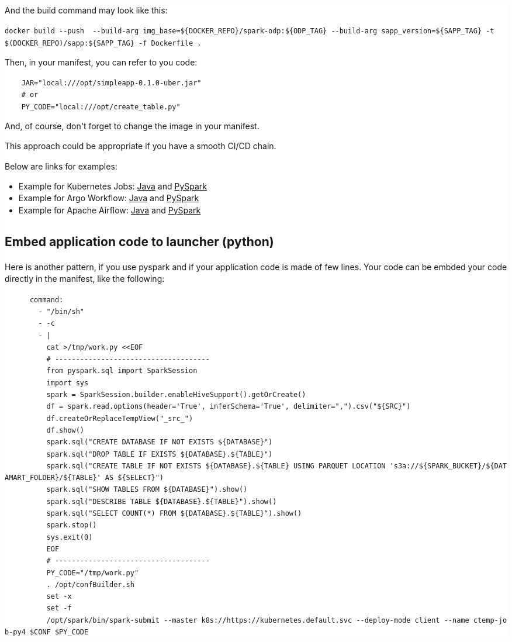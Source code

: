 And the build command may look like this: 

```
docker build --push  --build-arg img_base=${DOCKER_REPO}/spark-odp:${ODP_TAG} --build-arg sapp_version=${SAPP_TAG} -t $(DOCKER_REPO)/sapp:${SAPP_TAG} -f Dockerfile .
```

Then, in your manifest, you can refer to you code:

```
    JAR="local:///opt/simpleapp-0.1.0-uber.jar"
    # or
    PY_CODE="local:///opt/create_table.py"
```

And, of course, don't forget to change the image in your manifest.

This approach could be appropriate if you have a smooth CI/CD chain.

Below are links for examples:

- Example for Kubernetes Jobs: [Java](https://github.com/OpenDataPlatform/simpleapp/blob/main/launchers/job/java3.yaml) and [PySpark](https://github.com/OpenDataPlatform/simpleapp/blob/main/launchers/job/pyspark3.yaml)
- Example for Argo Workflow: [Java](https://github.com/OpenDataPlatform/simpleapp/blob/main/launchers/argoworkflow/java3.yaml) and [PySpark](https://github.com/OpenDataPlatform/simpleapp/blob/main/launchers/argoworkflow/pyspark3.yaml)
- Example for Apache Airflow: [Java](https://github.com/OpenDataPlatform/simpleapp/blob/main/airflow/dags/java3.py) and [PySpark](https://github.com/OpenDataPlatform/simpleapp/blob/main/airflow/dags/pyspark3.py)

## Embed application code to launcher (python)

Here is another pattern, if you use pyspark and if your application code is made of few lines. Your code can be embded your code directly in the manifest, like the following:

```
      command:
        - "/bin/sh"
        - -c
        - |
          cat >/tmp/work.py <<EOF
          # -------------------------------------
          from pyspark.sql import SparkSession
          import sys
          spark = SparkSession.builder.enableHiveSupport().getOrCreate()
          df = spark.read.options(header='True', inferSchema='True', delimiter=",").csv("${SRC}")
          df.createOrReplaceTempView("_src_")
          df.show()
          spark.sql("CREATE DATABASE IF NOT EXISTS ${DATABASE}")
          spark.sql("DROP TABLE IF EXISTS ${DATABASE}.${TABLE}")
          spark.sql("CREATE TABLE IF NOT EXISTS ${DATABASE}.${TABLE} USING PARQUET LOCATION 's3a://${SPARK_BUCKET}/${DATAMART_FOLDER}/${TABLE}' AS ${SELECT}")
          spark.sql("SHOW TABLES FROM ${DATABASE}").show()
          spark.sql("DESCRIBE TABLE ${DATABASE}.${TABLE}").show()
          spark.sql("SELECT COUNT(*) FROM ${DATABASE}.${TABLE}").show()
          spark.stop()
          sys.exit(0)
          EOF
          # -------------------------------------
          PY_CODE="/tmp/work.py"
          . /opt/confBuilder.sh
          set -x
          set -f
          /opt/spark/bin/spark-submit --master k8s://https://kubernetes.default.svc --deploy-mode client --name ctemp-job-py4 $CONF $PY_CODE
```
